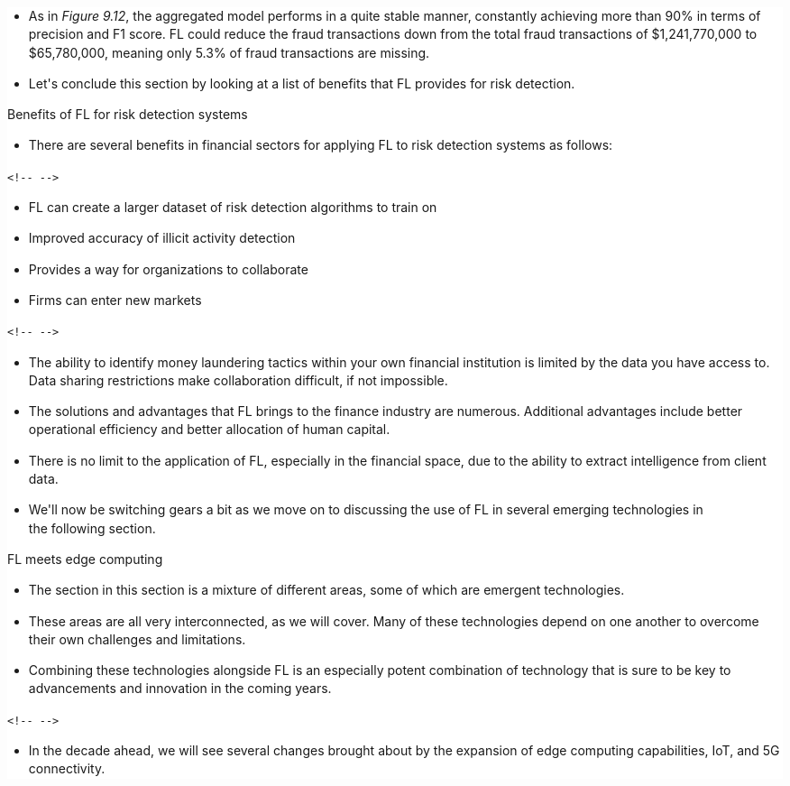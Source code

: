 -   As in *Figure 9.12*, the aggregated model performs in a quite stable
    manner, constantly achieving more than 90% in terms of precision and
    F1 score. FL could reduce the fraud transactions down from the total
    fraud transactions of \$1,241,770,000 to \$65,780,000, meaning only
    5.3% of fraud transactions are missing.

-   Let's conclude this section by looking at a list of benefits that FL
    provides for risk detection.

Benefits of FL for risk detection systems

-   There are several benefits in financial sectors for applying FL to
    risk detection systems as follows:

```{=html}
<!-- -->
```
-   FL can create a larger dataset of risk detection algorithms to train
    on

-   Improved accuracy of illicit activity detection

-   Provides a way for organizations to collaborate

-   Firms can enter new markets

```{=html}
<!-- -->
```
-   The ability to identify money laundering tactics within your own
    financial institution is limited by the data you have access to.
    Data sharing restrictions make collaboration difficult, if not
    impossible.

-   The solutions and advantages that FL brings to the finance industry
    are numerous. Additional advantages include better operational
    efficiency and better allocation of human capital.

-   There is no limit to the application of FL, especially in the
    financial space, due to the ability to extract intelligence
    from client data.

-   We'll now be switching gears a bit as we move on to discussing the
    use of FL in several emerging technologies in the following section.

FL meets edge computing

-   The section in this section is a mixture of different areas, some of
    which are emergent technologies.

-   These areas are all very interconnected, as we will cover. Many of
    these technologies depend on one another to overcome their own
    challenges and limitations.

-   Combining these technologies alongside FL is an especially potent
    combination of technology that is sure to be key to advancements and
    innovation in the coming years.

```{=html}
<!-- -->
```
-   In the decade ahead, we will see several changes brought about by
    the expansion of edge computing capabilities, IoT, and 5G
    connectivity.
